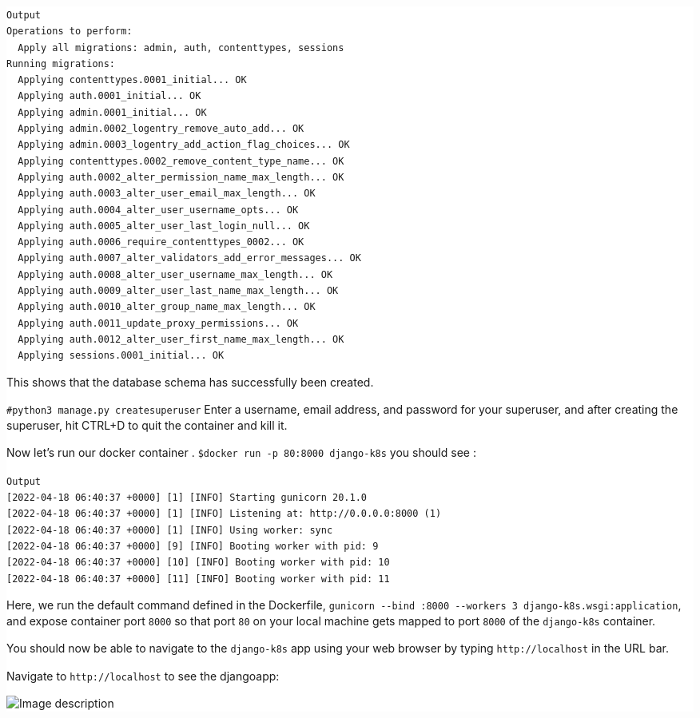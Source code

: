 ```
Output
Operations to perform:
  Apply all migrations: admin, auth, contenttypes, sessions
Running migrations:
  Applying contenttypes.0001_initial... OK
  Applying auth.0001_initial... OK
  Applying admin.0001_initial... OK
  Applying admin.0002_logentry_remove_auto_add... OK
  Applying admin.0003_logentry_add_action_flag_choices... OK
  Applying contenttypes.0002_remove_content_type_name... OK
  Applying auth.0002_alter_permission_name_max_length... OK
  Applying auth.0003_alter_user_email_max_length... OK
  Applying auth.0004_alter_user_username_opts... OK
  Applying auth.0005_alter_user_last_login_null... OK
  Applying auth.0006_require_contenttypes_0002... OK
  Applying auth.0007_alter_validators_add_error_messages... OK
  Applying auth.0008_alter_user_username_max_length... OK
  Applying auth.0009_alter_user_last_name_max_length... OK
  Applying auth.0010_alter_group_name_max_length... OK
  Applying auth.0011_update_proxy_permissions... OK
  Applying auth.0012_alter_user_first_name_max_length... OK
  Applying sessions.0001_initial... OK
```
This shows that the database schema has successfully been created.

`#python3 manage.py createsuperuser`
Enter a username, email address, and password for your superuser, and after creating the superuser, hit CTRL+D to quit the container and kill it.

Now let’s run our docker container .
`$docker run -p 80:8000 django-k8s`
you should see :

```
Output
[2022-04-18 06:40:37 +0000] [1] [INFO] Starting gunicorn 20.1.0
[2022-04-18 06:40:37 +0000] [1] [INFO] Listening at: http://0.0.0.0:8000 (1)
[2022-04-18 06:40:37 +0000] [1] [INFO] Using worker: sync
[2022-04-18 06:40:37 +0000] [9] [INFO] Booting worker with pid: 9
[2022-04-18 06:40:37 +0000] [10] [INFO] Booting worker with pid: 10
[2022-04-18 06:40:37 +0000] [11] [INFO] Booting worker with pid: 11
```
Here, we run the default command defined in the Dockerfile, `gunicorn --bind :8000 --workers 3 django-k8s.wsgi:application`, and expose container port `8000` so that port `80` on your local machine gets mapped to port `8000` of the `django-k8s` container.

You should now be able to navigate to the `django-k8s` app using your web browser by typing `http://localhost` in the URL bar.

Navigate to `http://localhost` to see the djangoapp:

![Image description](https://www-goglides-dev.s3.amazonaws.com/uploads/articles/z81k8fmr3jyajdfsnyfd.png)
